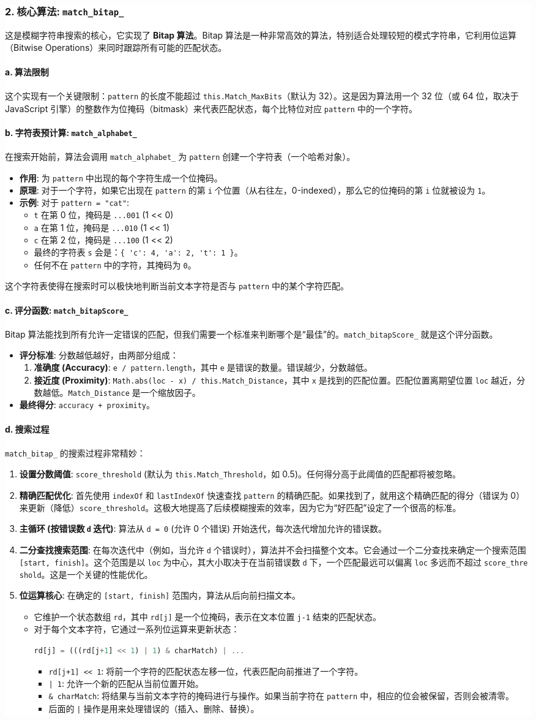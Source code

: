 ### 2. 核心算法: `match_bitap_`

这是模糊字符串搜索的核心，它实现了 **Bitap 算法**。Bitap 算法是一种非常高效的算法，特别适合处理较短的模式字符串，它利用位运算（Bitwise Operations）来同时跟踪所有可能的匹配状态。

#### a. 算法限制

这个实现有一个关键限制：`pattern` 的长度不能超过 `this.Match_MaxBits`（默认为 32）。这是因为算法用一个 32 位（或 64 位，取决于 JavaScript 引擎）的整数作为位掩码（bitmask）来代表匹配状态，每个比特位对应 `pattern` 中的一个字符。

#### b. 字符表预计算: `match_alphabet_`

在搜索开始前，算法会调用 `match_alphabet_` 为 `pattern` 创建一个字符表（一个哈希对象）。

- **作用**: 为 `pattern` 中出现的每个字符生成一个位掩码。
- **原理**: 对于一个字符，如果它出现在 `pattern` 的第 `i` 个位置（从右往左，0-indexed），那么它的位掩码的第 `i` 位就被设为 `1`。
- **示例**: 对于 `pattern = "cat"`:
  - `t` 在第 0 位，掩码是 `...001` (1 << 0)
  - `a` 在第 1 位，掩码是 `...010` (1 << 1)
  - `c` 在第 2 位，掩码是 `...100` (1 << 2)
  - 最终的字符表 `s` 会是：`{ 'c': 4, 'a': 2, 't': 1 }`。
  - 任何不在 `pattern` 中的字符，其掩码为 `0`。

这个字符表使得在搜索时可以极快地判断当前文本字符是否与 `pattern` 中的某个字符匹配。

#### c. 评分函数: `match_bitapScore_`

Bitap 算法能找到所有允许一定错误的匹配，但我们需要一个标准来判断哪个是“最佳”的。`match_bitapScore_` 就是这个评分函数。

- **评分标准**: 分数越低越好，由两部分组成：
  1.  **准确度 (Accuracy)**: `e / pattern.length`，其中 `e` 是错误的数量。错误越少，分数越低。
  2.  **接近度 (Proximity)**: `Math.abs(loc - x) / this.Match_Distance`，其中 `x` 是找到的匹配位置。匹配位置离期望位置 `loc` 越近，分数越低。`Match_Distance` 是一个缩放因子。
- **最终得分**: `accuracy + proximity`。

#### d. 搜索过程

`match_bitap_` 的搜索过程非常精妙：

1.  **设置分数阈值**: `score_threshold` (默认为 `this.Match_Threshold`，如 0.5)。任何得分高于此阈值的匹配都将被忽略。

2.  **精确匹配优化**: 首先使用 `indexOf` 和 `lastIndexOf` 快速查找 `pattern` 的精确匹配。如果找到了，就用这个精确匹配的得分（错误为 0）来更新（降低）`score_threshold`。这极大地提高了后续模糊搜索的效率，因为它为“好匹配”设定了一个很高的标准。

3.  **主循环 (按错误数 `d` 迭代)**: 算法从 `d = 0` (允许 0 个错误) 开始迭代，每次迭代增加允许的错误数。

4.  **二分查找搜索范围**: 在每次迭代中（例如，当允许 `d` 个错误时），算法并不会扫描整个文本。它会通过一个二分查找来确定一个搜索范围 `[start, finish]`。这个范围是以 `loc` 为中心，其大小取决于在当前错误数 `d` 下，一个匹配最远可以偏离 `loc` 多远而不超过 `score_threshold`。这是一个关键的性能优化。

5.  **位运算核心**: 在确定的 `[start, finish]` 范围内，算法从后向前扫描文本。

    - 它维护一个状态数组 `rd`，其中 `rd[j]` 是一个位掩码，表示在文本位置 `j-1` 结束的匹配状态。
    - 对于每个文本字符，它通过一系列位运算来更新状态：
      ```javascript
      rd[j] = (((rd[j+1] << 1) | 1) & charMatch) | ...
      ```
      - `rd[j+1] << 1`: 将前一个字符的匹配状态左移一位，代表匹配向前推进了一个字符。
      - `| 1`: 允许一个新的匹配从当前位置开始。
      - `& charMatch`: 将结果与当前文本字符的掩码进行与操作。如果当前字符在 `pattern` 中，相应的位会被保留，否则会被清零。
      - 后面的 `|` 操作是用来处理错误的（插入、删除、替换）。

